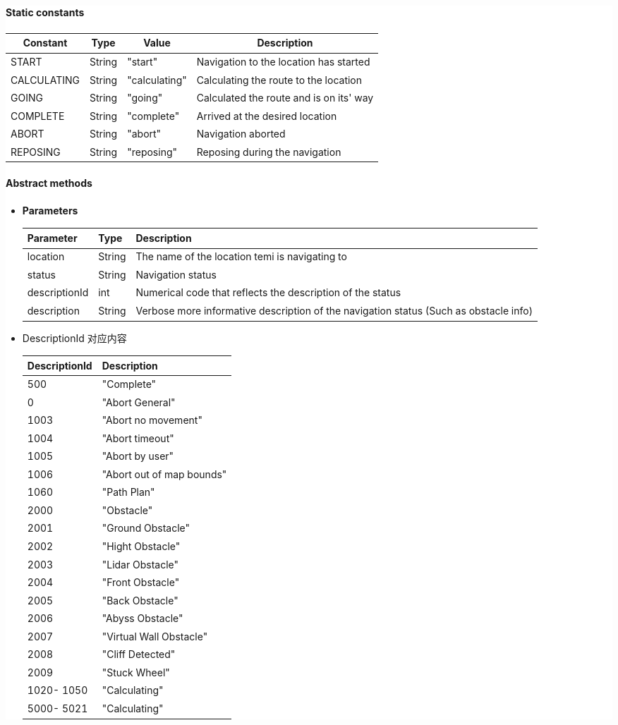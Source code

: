 #### Static constants

| Constant    | Type   | Value         | Description                             |
|-------------|--------|---------------|-----------------------------------------|
| START       | String | "start"       | Navigation to the location has started  |
| CALCULATING | String | "calculating" | Calculating the route to the location   |
| GOING       | String | "going"       | Calculated the route and is on its' way |
| COMPLETE    | String | "complete"    | Arrived at the desired location         |
| ABORT       | String | "abort"       | Navigation aborted                      |
| REPOSING    | String | "reposing"    | Reposing during the navigation          |

#### Abstract methods

- **Parameters**

  | Parameter     | Type   | Description                                                                           |
    |---------------|--------|---------------------------------------------------------------------------------------|
  | location      | String | The name of the location temi is navigating to                                        |
  | status        | String | Navigation status                                                                     |
  | descriptionId | int    | Numerical code that reflects the description of the status                            |
  | description   | String | Verbose more informative description of the navigation status (Such as obstacle info) |


- DescriptionId 对应内容

  | DescriptionId | Description                            |
    |---------------|----------------------------------------|
  | 500           | "Complete"                             |
  | 0             | "Abort General"                        |
  | 1003          | "Abort no movement"                    |
  | 1004          | "Abort timeout"                        |
  | 1005          | "Abort by user"                        |
  | 1006          | "Abort out of map bounds"              |
  | 1060          | "Path Plan"                            |
  | 2000          | "Obstacle"                             |
  | 2001          | "Ground Obstacle"                      |
  | 2002          | "Hight Obstacle"                       |
  | 2003          | "Lidar Obstacle"                       |
  | 2004          | "Front Obstacle"                       |
  | 2005          | "Back Obstacle"                        |
  | 2006          | "Abyss Obstacle"                       |
  | 2007          | "Virtual Wall Obstacle"                |
  | 2008          | "Cliff Detected"                       |
  | 2009          | "Stuck Wheel"                          |
  | 1020- 1050    | "Calculating"                          |
  | 5000- 5021    | "Calculating"                          |